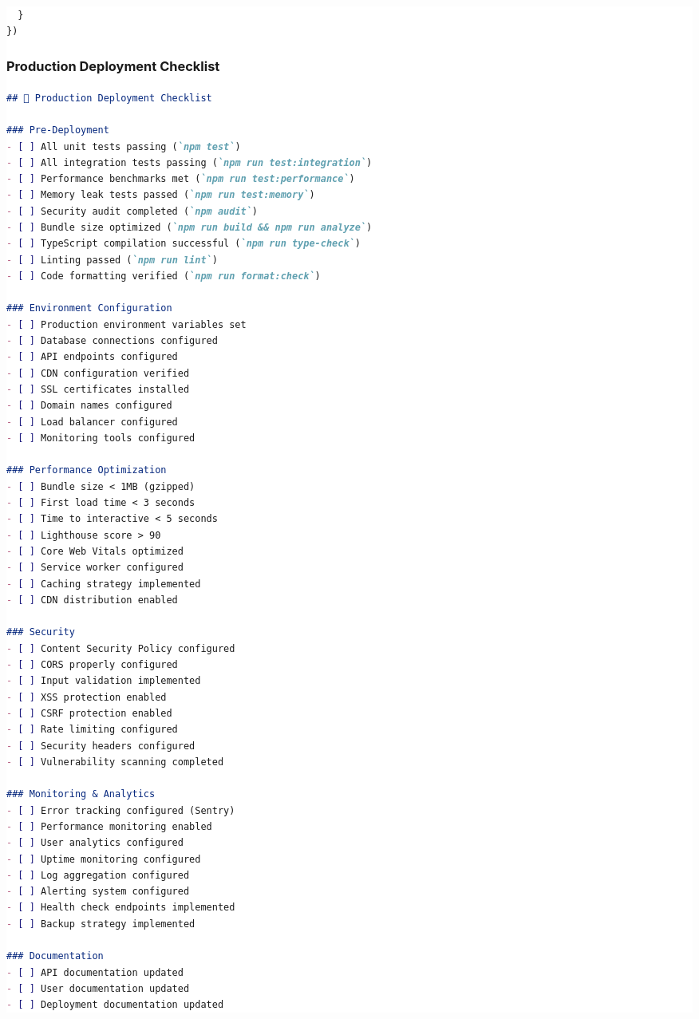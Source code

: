 ```typescript
  }
})
```

### Production Deployment Checklist
```markdown
## 🚀 Production Deployment Checklist

### Pre-Deployment
- [ ] All unit tests passing (`npm test`)
- [ ] All integration tests passing (`npm run test:integration`)
- [ ] Performance benchmarks met (`npm run test:performance`)
- [ ] Memory leak tests passed (`npm run test:memory`)
- [ ] Security audit completed (`npm audit`)
- [ ] Bundle size optimized (`npm run build && npm run analyze`)
- [ ] TypeScript compilation successful (`npm run type-check`)
- [ ] Linting passed (`npm run lint`)
- [ ] Code formatting verified (`npm run format:check`)

### Environment Configuration
- [ ] Production environment variables set
- [ ] Database connections configured
- [ ] API endpoints configured
- [ ] CDN configuration verified
- [ ] SSL certificates installed
- [ ] Domain names configured
- [ ] Load balancer configured
- [ ] Monitoring tools configured

### Performance Optimization
- [ ] Bundle size < 1MB (gzipped)
- [ ] First load time < 3 seconds
- [ ] Time to interactive < 5 seconds
- [ ] Lighthouse score > 90
- [ ] Core Web Vitals optimized
- [ ] Service worker configured
- [ ] Caching strategy implemented
- [ ] CDN distribution enabled

### Security
- [ ] Content Security Policy configured
- [ ] CORS properly configured
- [ ] Input validation implemented
- [ ] XSS protection enabled
- [ ] CSRF protection enabled
- [ ] Rate limiting configured
- [ ] Security headers configured
- [ ] Vulnerability scanning completed

### Monitoring & Analytics
- [ ] Error tracking configured (Sentry)
- [ ] Performance monitoring enabled
- [ ] User analytics configured
- [ ] Uptime monitoring configured
- [ ] Log aggregation configured
- [ ] Alerting system configured
- [ ] Health check endpoints implemented
- [ ] Backup strategy implemented

### Documentation
- [ ] API documentation updated
- [ ] User documentation updated
- [ ] Deployment documentation updated
```